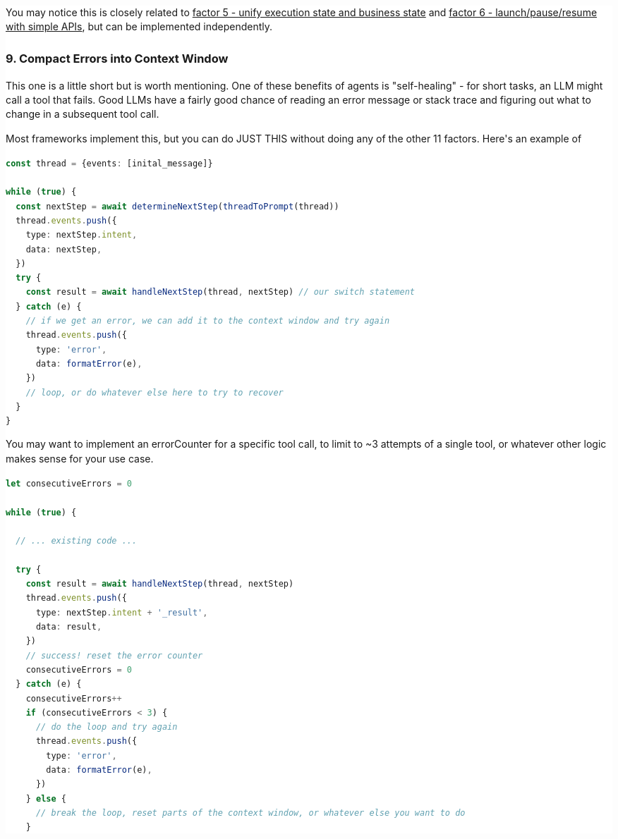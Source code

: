 
You may notice this is closely related to [factor 5 - unify execution state and business state](#5-unify-execution-state-and-business-state) and [factor 6 - launch/pause/resume with simple APIs](#6-launchpauseresume-with-simple-apis), but can be implemented independently.

### 9. Compact Errors into Context Window

This one is a little short but is worth mentioning. One of these benefits of agents is "self-healing" - for short tasks, an LLM might call a tool that fails. Good LLMs have a fairly good chance of reading an error message or stack trace and figuring out what to change in a subsequent tool call.


Most frameworks implement this, but you can do JUST THIS without doing any of the other 11 factors. Here's an example of 


```typescript
const thread = {events: [inital_message]}

while (true) {
  const nextStep = await determineNextStep(threadToPrompt(thread))
  thread.events.push({
    type: nextStep.intent,
    data: nextStep,
  })
  try {
    const result = await handleNextStep(thread, nextStep) // our switch statement
  } catch (e) {
    // if we get an error, we can add it to the context window and try again
    thread.events.push({
      type: 'error',
      data: formatError(e),
    })
    // loop, or do whatever else here to try to recover
  }
}
```

You may want to implement an errorCounter for a specific tool call, to limit to ~3 attempts of a single tool, or whatever other logic makes sense for your use case.

```typescript
let consecutiveErrors = 0

while (true) {

  // ... existing code ...

  try {
    const result = await handleNextStep(thread, nextStep)
    thread.events.push({
      type: nextStep.intent + '_result',
      data: result,
    })
    // success! reset the error counter
    consecutiveErrors = 0
  } catch (e) {
    consecutiveErrors++
    if (consecutiveErrors < 3) {
      // do the loop and try again
      thread.events.push({
        type: 'error',
        data: formatError(e),
      })
    } else {
      // break the loop, reset parts of the context window, or whatever else you want to do
    }
```